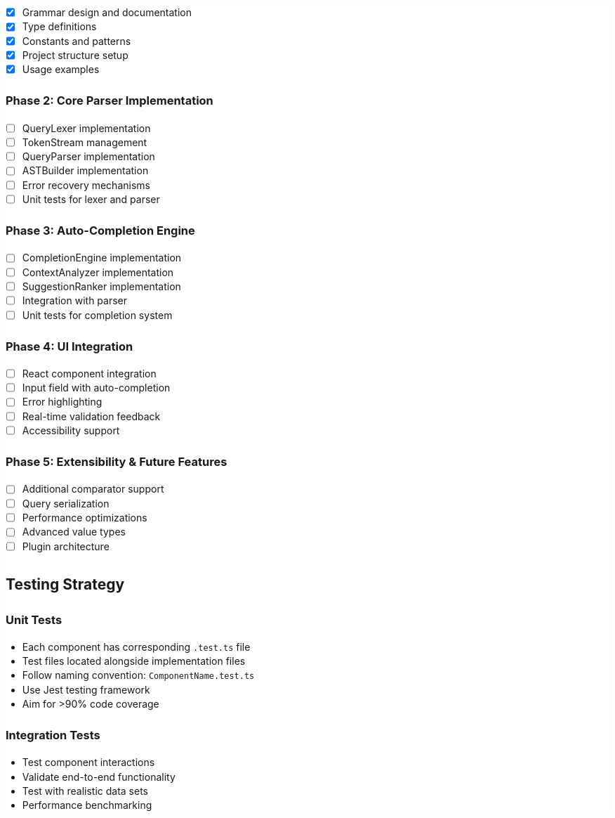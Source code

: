 - [x] Grammar design and documentation
- [x] Type definitions
- [x] Constants and patterns
- [x] Project structure setup
- [x] Usage examples

### Phase 2: Core Parser Implementation

- [ ] QueryLexer implementation
- [ ] TokenStream management
- [ ] QueryParser implementation
- [ ] ASTBuilder implementation
- [ ] Error recovery mechanisms
- [ ] Unit tests for lexer and parser

### Phase 3: Auto-Completion Engine

- [ ] CompletionEngine implementation
- [ ] ContextAnalyzer implementation
- [ ] SuggestionRanker implementation
- [ ] Integration with parser
- [ ] Unit tests for completion system

### Phase 4: UI Integration

- [ ] React component integration
- [ ] Input field with auto-completion
- [ ] Error highlighting
- [ ] Real-time validation feedback
- [ ] Accessibility support

### Phase 5: Extensibility & Future Features

- [ ] Additional comparator support
- [ ] Query serialization
- [ ] Performance optimizations
- [ ] Advanced value types
- [ ] Plugin architecture

## Testing Strategy

### Unit Tests

- Each component has corresponding `.test.ts` file
- Test files located alongside implementation files
- Follow naming convention: `ComponentName.test.ts`
- Use Jest testing framework
- Aim for >90% code coverage

### Integration Tests

- Test component interactions
- Validate end-to-end functionality
- Test with realistic data sets
- Performance benchmarking
